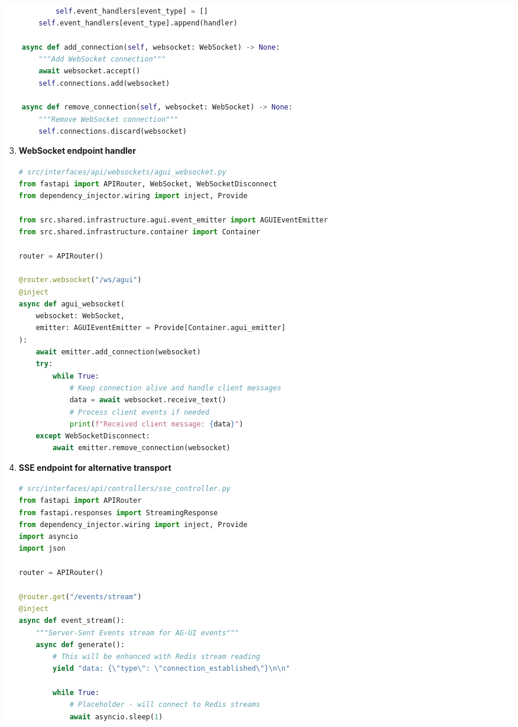    ```python
               self.event_handlers[event_type] = []
           self.event_handlers[event_type].append(handler)
       
       async def add_connection(self, websocket: WebSocket) -> None:
           """Add WebSocket connection"""
           await websocket.accept()
           self.connections.add(websocket)
           
       async def remove_connection(self, websocket: WebSocket) -> None:
           """Remove WebSocket connection"""
           self.connections.discard(websocket)
   ```

3. **WebSocket endpoint handler**
   ```python
   # src/interfaces/api/websockets/agui_websocket.py
   from fastapi import APIRouter, WebSocket, WebSocketDisconnect
   from dependency_injector.wiring import inject, Provide
   
   from src.shared.infrastructure.agui.event_emitter import AGUIEventEmitter
   from src.shared.infrastructure.container import Container
   
   router = APIRouter()
   
   @router.websocket("/ws/agui")
   @inject
   async def agui_websocket(
       websocket: WebSocket,
       emitter: AGUIEventEmitter = Provide[Container.agui_emitter]
   ):
       await emitter.add_connection(websocket)
       try:
           while True:
               # Keep connection alive and handle client messages
               data = await websocket.receive_text()
               # Process client events if needed
               print(f"Received client message: {data}")
       except WebSocketDisconnect:
           await emitter.remove_connection(websocket)
   ```

4. **SSE endpoint for alternative transport**
   ```python
   # src/interfaces/api/controllers/sse_controller.py
   from fastapi import APIRouter
   from fastapi.responses import StreamingResponse
   from dependency_injector.wiring import inject, Provide
   import asyncio
   import json
   
   router = APIRouter()
   
   @router.get("/events/stream")
   @inject
   async def event_stream():
       """Server-Sent Events stream for AG-UI events"""
       async def generate():
           # This will be enhanced with Redis stream reading
           yield "data: {\"type\": \"connection_established\"}\n\n"
           
           while True:
               # Placeholder - will connect to Redis streams
               await asyncio.sleep(1)
   ```